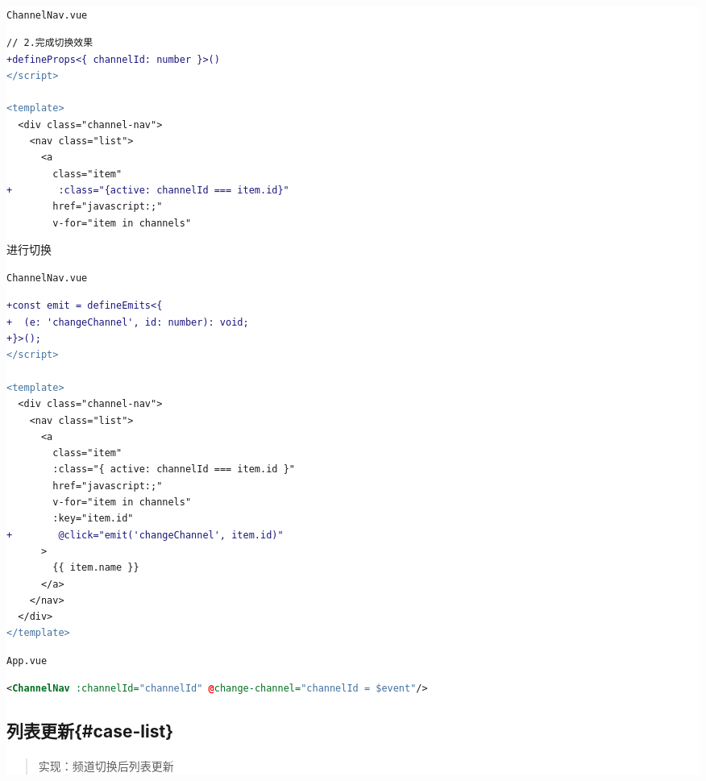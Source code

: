 `ChannelNav.vue`

```diff
// 2.完成切换效果
+defineProps<{ channelId: number }>()
</script>

<template>
  <div class="channel-nav">
    <nav class="list">
      <a
        class="item"
+        :class="{active: channelId === item.id}"
        href="javascript:;"
        v-for="item in channels"
```

进行切换

`ChannelNav.vue`

```diff
+const emit = defineEmits<{
+  (e: 'changeChannel', id: number): void;
+}>();
</script>

<template>
  <div class="channel-nav">
    <nav class="list">
      <a
        class="item"
        :class="{ active: channelId === item.id }"
        href="javascript:;"
        v-for="item in channels"
        :key="item.id"
+        @click="emit('changeChannel', item.id)"
      >
        {{ item.name }}
      </a>
    </nav>
  </div>
</template>
```

`App.vue`

```xml
<ChannelNav :channelId="channelId" @change-channel="channelId = $event"/>
```

## 列表更新{#case-list}

> 实现：频道切换后列表更新

